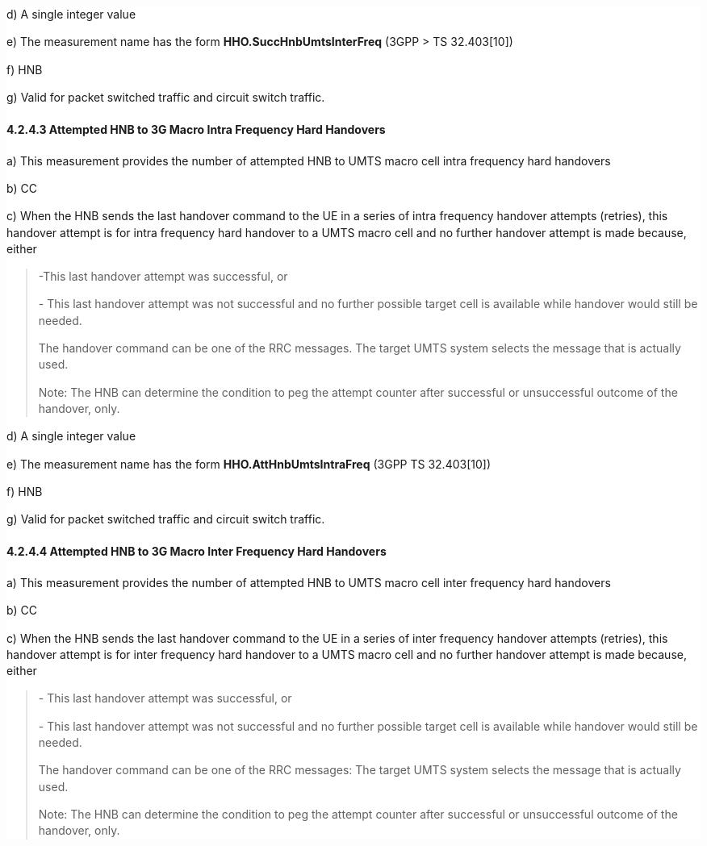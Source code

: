 d)  A single integer value

e)  The measurement name has the form **HHO.SuccHnbUmtsInterFreq** (3GPP
    > TS 32.403\[10\])

f)  HNB

g)  Valid for packet switched traffic and circuit switch traffic.

#### 4.2.4.3 Attempted HNB to 3G Macro Intra Frequency Hard Handovers

a)  This measurement provides the number of attempted HNB to UMTS macro
    cell intra frequency hard handovers

b)  CC

c)  When the HNB sends the last handover command to the UE in a series
    of intra frequency handover attempts (retries), this handover
    attempt is for intra frequency hard handover to a UMTS macro cell
    and no further handover attempt is made because, either

> -This last handover attempt was successful, or
>
> \- This last handover attempt was not successful and no further
> possible target cell is available while handover would still be
> needed.
>
> The handover command can be one of the RRC messages. The target UMTS
> system selects the message that is actually used.
>
> Note: The HNB can determine the condition to peg the attempt counter
> after successful or unsuccessful outcome of the handover, only.

d)  A single integer value

e)  The measurement name has the form **HHO.AttHnbUmtsIntraFreq** (3GPP
    TS 32.403\[10\])

f)  HNB

g)  Valid for packet switched traffic and circuit switch traffic.

#### 4.2.4.4 Attempted HNB to 3G Macro Inter Frequency Hard Handovers

a)  This measurement provides the number of attempted HNB to UMTS macro
    cell inter frequency hard handovers

b)  CC

c)  When the HNB sends the last handover command to the UE in a series
    of inter frequency handover attempts (retries), this handover
    attempt is for inter frequency hard handover to a UMTS macro cell
    and no further handover attempt is made because, either

> \- This last handover attempt was successful, or
>
> \- This last handover attempt was not successful and no further
> possible target cell is available while handover would still be
> needed.
>
> The handover command can be one of the RRC messages: The target UMTS
> system selects the message that is actually used.
>
> Note: The HNB can determine the condition to peg the attempt counter
> after successful or unsuccessful outcome of the handover, only.

